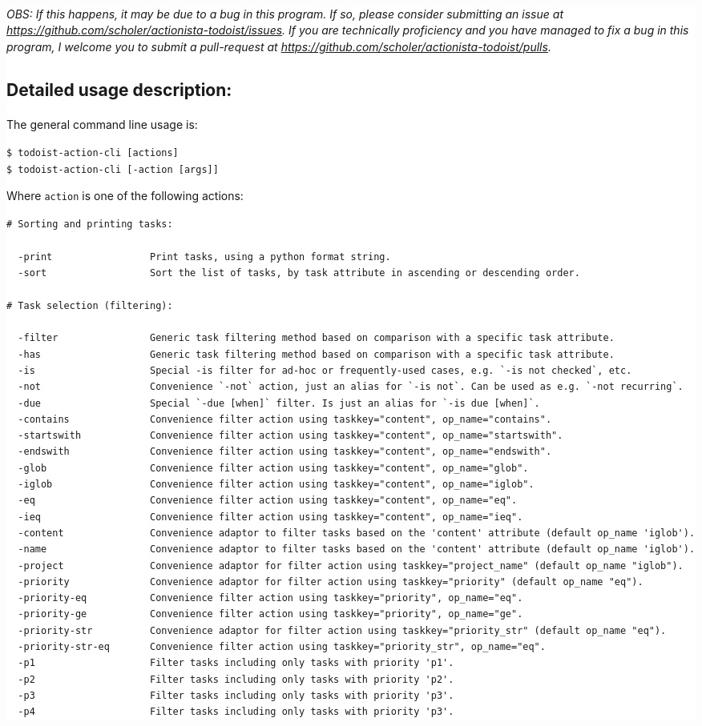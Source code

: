*OBS: If this happens, it may be due to a bug in this program.
If so, please consider submitting an issue at https://github.com/scholer/actionista-todoist/issues.
If you are technically proficiency and you have managed to fix a bug in this program,
I welcome you to submit a pull-request at https://github.com/scholer/actionista-todoist/pulls.*



Detailed usage description:
---------------------------

The general command line usage is:

    $ todoist-action-cli [actions]
    $ todoist-action-cli [-action [args]]

Where ``action`` is one of the following actions:

    # Sorting and printing tasks:

      -print                 Print tasks, using a python format string.
      -sort                  Sort the list of tasks, by task attribute in ascending or descending order.

    # Task selection (filtering):

      -filter                Generic task filtering method based on comparison with a specific task attribute.
      -has                   Generic task filtering method based on comparison with a specific task attribute.
      -is                    Special -is filter for ad-hoc or frequently-used cases, e.g. `-is not checked`, etc.
      -not                   Convenience `-not` action, just an alias for `-is not`. Can be used as e.g. `-not recurring`.
      -due                   Special `-due [when]` filter. Is just an alias for `-is due [when]`.
      -contains              Convenience filter action using taskkey="content", op_name="contains".
      -startswith            Convenience filter action using taskkey="content", op_name="startswith".
      -endswith              Convenience filter action using taskkey="content", op_name="endswith".
      -glob                  Convenience filter action using taskkey="content", op_name="glob".
      -iglob                 Convenience filter action using taskkey="content", op_name="iglob".
      -eq                    Convenience filter action using taskkey="content", op_name="eq".
      -ieq                   Convenience filter action using taskkey="content", op_name="ieq".
      -content               Convenience adaptor to filter tasks based on the 'content' attribute (default op_name 'iglob').
      -name                  Convenience adaptor to filter tasks based on the 'content' attribute (default op_name 'iglob').
      -project               Convenience adaptor for filter action using taskkey="project_name" (default op_name "iglob").
      -priority              Convenience adaptor for filter action using taskkey="priority" (default op_name "eq").
      -priority-eq           Convenience filter action using taskkey="priority", op_name="eq".
      -priority-ge           Convenience filter action using taskkey="priority", op_name="ge".
      -priority-str          Convenience adaptor for filter action using taskkey="priority_str" (default op_name "eq").
      -priority-str-eq       Convenience filter action using taskkey="priority_str", op_name="eq".
      -p1                    Filter tasks including only tasks with priority 'p1'.
      -p2                    Filter tasks including only tasks with priority 'p2'.
      -p3                    Filter tasks including only tasks with priority 'p3'.
      -p4                    Filter tasks including only tasks with priority 'p3'.
